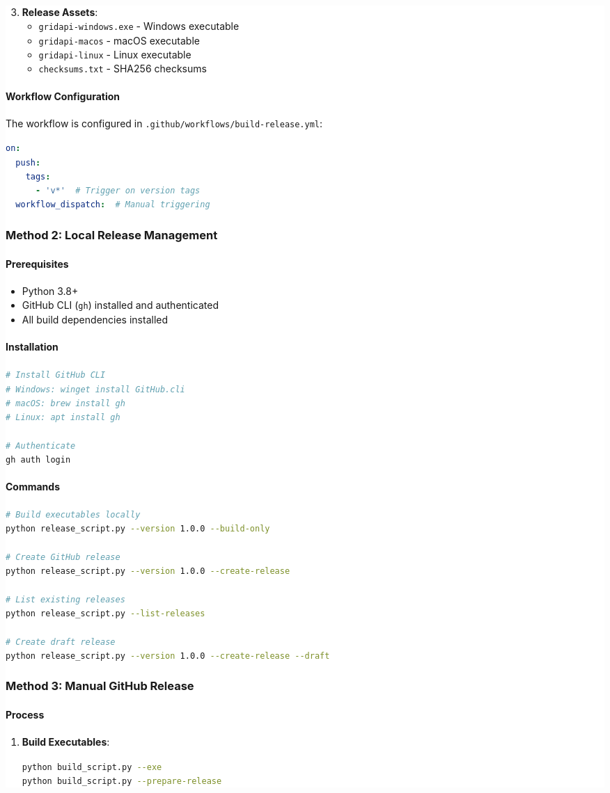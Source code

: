 3. **Release Assets**:
   - `gridapi-windows.exe` - Windows executable
   - `gridapi-macos` - macOS executable  
   - `gridapi-linux` - Linux executable
   - `checksums.txt` - SHA256 checksums

#### Workflow Configuration
The workflow is configured in `.github/workflows/build-release.yml`:

```yaml
on:
  push:
    tags:
      - 'v*'  # Trigger on version tags
  workflow_dispatch:  # Manual triggering
```

### Method 2: Local Release Management

#### Prerequisites
- Python 3.8+
- GitHub CLI (`gh`) installed and authenticated
- All build dependencies installed

#### Installation
```bash
# Install GitHub CLI
# Windows: winget install GitHub.cli
# macOS: brew install gh
# Linux: apt install gh

# Authenticate
gh auth login
```

#### Commands
```bash
# Build executables locally
python release_script.py --version 1.0.0 --build-only

# Create GitHub release
python release_script.py --version 1.0.0 --create-release

# List existing releases
python release_script.py --list-releases

# Create draft release
python release_script.py --version 1.0.0 --create-release --draft
```

### Method 3: Manual GitHub Release

#### Process
1. **Build Executables**:
   ```bash
   python build_script.py --exe
   python build_script.py --prepare-release
   ```
